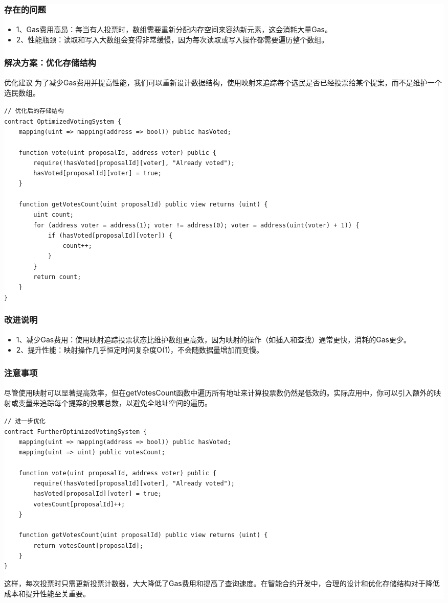 ### 存在的问题

- 1、Gas费用高昂：每当有人投票时，数组需要重新分配内存空间来容纳新元素，这会消耗大量Gas。
- 2、性能瓶颈：读取和写入大数组会变得非常缓慢，因为每次读取或写入操作都需要遍历整个数组。

### 解决方案：优化存储结构

优化建议
为了减少Gas费用并提高性能，我们可以重新设计数据结构，使用映射来追踪每个选民是否已经投票给某个提案，而不是维护一个选民数组。

```
// 优化后的存储结构
contract OptimizedVotingSystem {
    mapping(uint => mapping(address => bool)) public hasVoted;

    function vote(uint proposalId, address voter) public {
        require(!hasVoted[proposalId][voter], "Already voted");
        hasVoted[proposalId][voter] = true;
    }

    function getVotesCount(uint proposalId) public view returns (uint) {
        uint count;
        for (address voter = address(1); voter != address(0); voter = address(uint(voter) + 1)) {
            if (hasVoted[proposalId][voter]) {
                count++;
            }
        }
        return count;
    }
}
```

### 改进说明

- 1、减少Gas费用：使用映射追踪投票状态比维护数组更高效，因为映射的操作（如插入和查找）通常更快，消耗的Gas更少。
- 2、提升性能：映射操作几乎恒定时间复杂度O(1)，不会随数据量增加而变慢。

### 注意事项

尽管使用映射可以显著提高效率，但在getVotesCount函数中遍历所有地址来计算投票数仍然是低效的。实际应用中，你可以引入额外的映射或变量来追踪每个提案的投票总数，以避免全地址空间的遍历。

```
// 进一步优化
contract FurtherOptimizedVotingSystem {
    mapping(uint => mapping(address => bool)) public hasVoted;
    mapping(uint => uint) public votesCount;

    function vote(uint proposalId, address voter) public {
        require(!hasVoted[proposalId][voter], "Already voted");
        hasVoted[proposalId][voter] = true;
        votesCount[proposalId]++;
    }

    function getVotesCount(uint proposalId) public view returns (uint) {
        return votesCount[proposalId];
    }
}
```

这样，每次投票时只需更新投票计数器，大大降低了Gas费用和提高了查询速度。在智能合约开发中，合理的设计和优化存储结构对于降低成本和提升性能至关重要。

